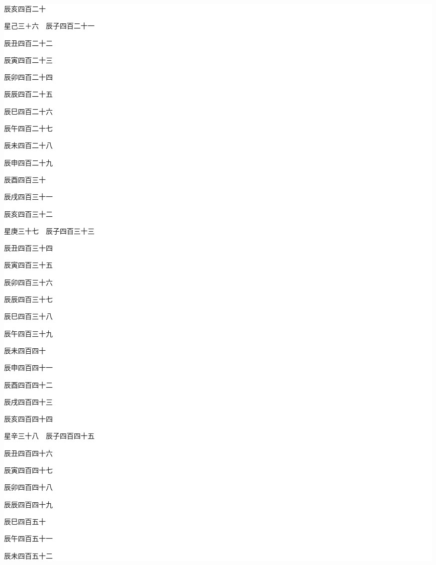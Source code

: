 辰亥四百二十  

星己三＋六　辰子四百二十一  

辰丑四百二十二  

辰寅四百二十三  

辰卯四百二十四  

辰辰四百二十五  

辰巳四百二十六  

辰午四百二十七  

辰未四百二十八  

辰申四百二十九  

辰酉四百三十  

辰戌四百三十一  

辰亥四百三十二  

星庚三十七　辰子四百三十三  

辰丑四百三十四  

辰寅四百三十五  

辰卯四百三十六  

辰辰四百三十七  

辰巳四百三十八  

辰午四百三十九  

辰未四百四十  

辰申四百四十一  

辰酉四百四十二  

辰戌四百四十三  

辰亥四百四十四  

星辛三十八　辰子四百四十五  

辰丑四百四十六  

辰寅四百四十七  

辰卯四百四十八  

辰辰四百四十九  

辰巳四百五十  

辰午四百五十一  

辰未四百五十二  
